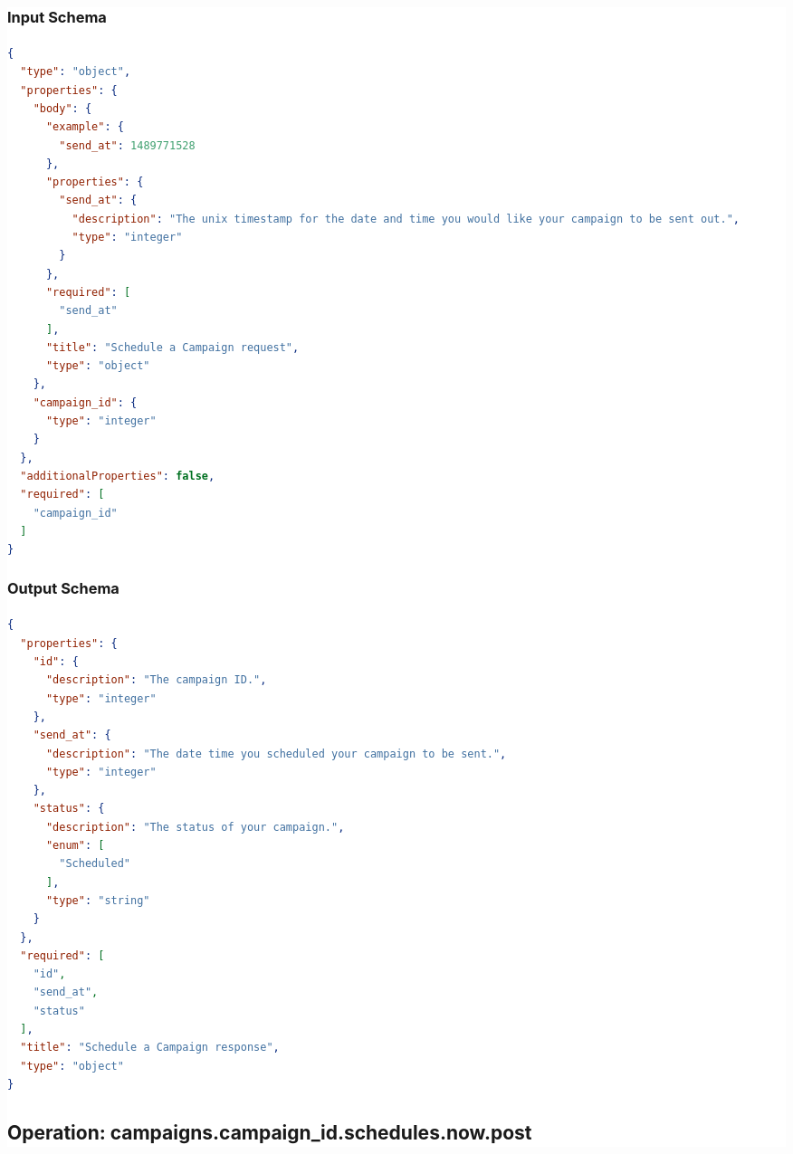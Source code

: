 ### Input Schema
```json
{
  "type": "object",
  "properties": {
    "body": {
      "example": {
        "send_at": 1489771528
      },
      "properties": {
        "send_at": {
          "description": "The unix timestamp for the date and time you would like your campaign to be sent out.",
          "type": "integer"
        }
      },
      "required": [
        "send_at"
      ],
      "title": "Schedule a Campaign request",
      "type": "object"
    },
    "campaign_id": {
      "type": "integer"
    }
  },
  "additionalProperties": false,
  "required": [
    "campaign_id"
  ]
}
```
### Output Schema
```json
{
  "properties": {
    "id": {
      "description": "The campaign ID.",
      "type": "integer"
    },
    "send_at": {
      "description": "The date time you scheduled your campaign to be sent.",
      "type": "integer"
    },
    "status": {
      "description": "The status of your campaign.",
      "enum": [
        "Scheduled"
      ],
      "type": "string"
    }
  },
  "required": [
    "id",
    "send_at",
    "status"
  ],
  "title": "Schedule a Campaign response",
  "type": "object"
}
```
## Operation: campaigns.campaign_id.schedules.now.post